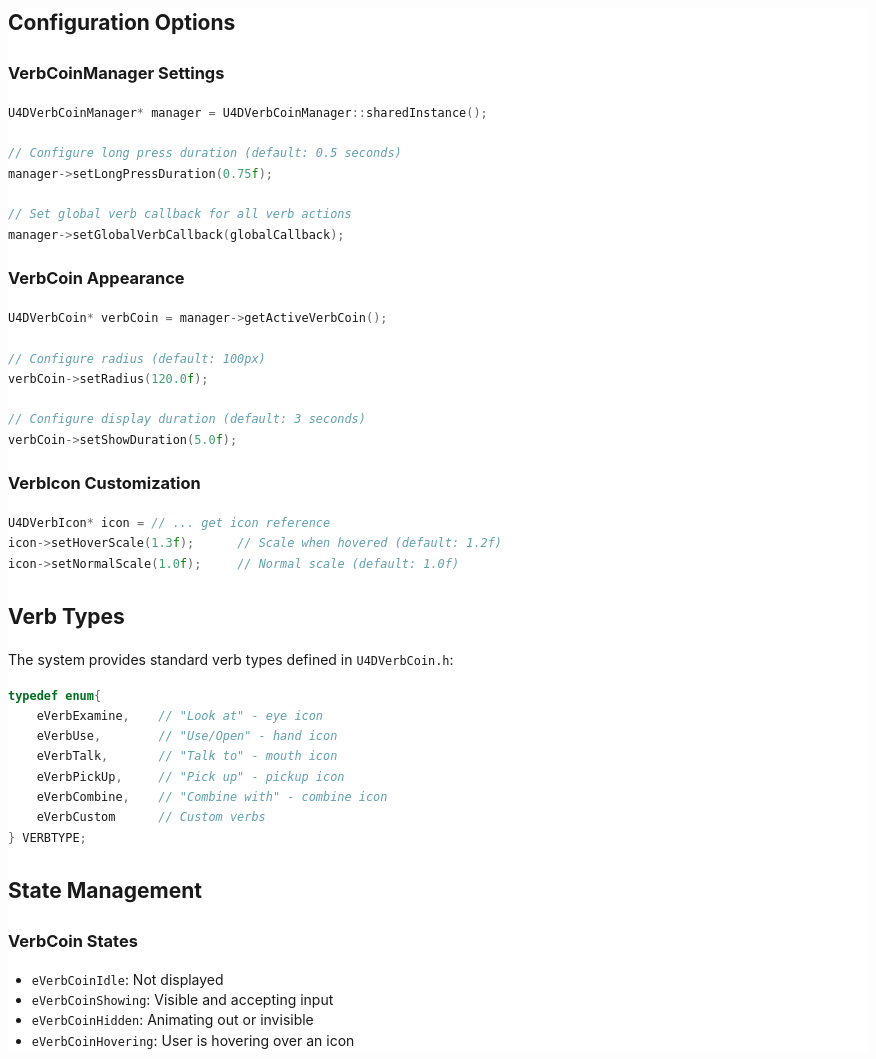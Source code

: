 ## Configuration Options

### VerbCoinManager Settings

```cpp
U4DVerbCoinManager* manager = U4DVerbCoinManager::sharedInstance();

// Configure long press duration (default: 0.5 seconds)
manager->setLongPressDuration(0.75f);

// Set global verb callback for all verb actions
manager->setGlobalVerbCallback(globalCallback);
```

### VerbCoin Appearance

```cpp
U4DVerbCoin* verbCoin = manager->getActiveVerbCoin();

// Configure radius (default: 100px)
verbCoin->setRadius(120.0f);

// Configure display duration (default: 3 seconds)
verbCoin->setShowDuration(5.0f);
```

### VerbIcon Customization

```cpp
U4DVerbIcon* icon = // ... get icon reference
icon->setHoverScale(1.3f);      // Scale when hovered (default: 1.2f)
icon->setNormalScale(1.0f);     // Normal scale (default: 1.0f)
```

## Verb Types

The system provides standard verb types defined in `U4DVerbCoin.h`:

```cpp
typedef enum{
    eVerbExamine,    // "Look at" - eye icon
    eVerbUse,        // "Use/Open" - hand icon
    eVerbTalk,       // "Talk to" - mouth icon
    eVerbPickUp,     // "Pick up" - pickup icon
    eVerbCombine,    // "Combine with" - combine icon
    eVerbCustom      // Custom verbs
} VERBTYPE;
```

## State Management

### VerbCoin States
- `eVerbCoinIdle`: Not displayed
- `eVerbCoinShowing`: Visible and accepting input
- `eVerbCoinHidden`: Animating out or invisible
- `eVerbCoinHovering`: User is hovering over an icon
